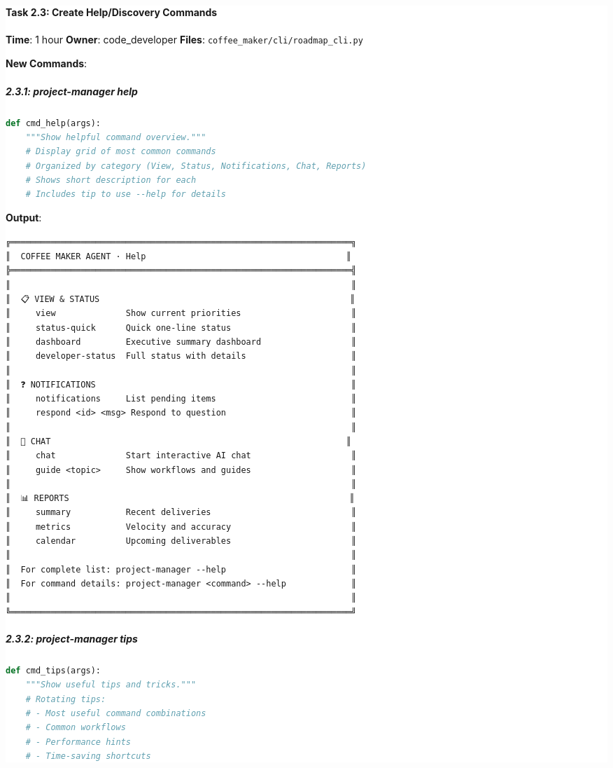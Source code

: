 #### Task 2.3: Create Help/Discovery Commands
**Time**: 1 hour
**Owner**: code_developer
**Files**: `coffee_maker/cli/roadmap_cli.py`

**New Commands**:

##### 2.3.1: project-manager help
```python
def cmd_help(args):
    """Show helpful command overview."""
    # Display grid of most common commands
    # Organized by category (View, Status, Notifications, Chat, Reports)
    # Shows short description for each
    # Includes tip to use --help for details
```

**Output**:
```
╔════════════════════════════════════════════════════════════════════╗
║  COFFEE MAKER AGENT · Help                                        ║
╠════════════════════════════════════════════════════════════════════╣
║                                                                    ║
║  📋 VIEW & STATUS                                                  ║
║     view              Show current priorities                      ║
║     status-quick      Quick one-line status                        ║
║     dashboard         Executive summary dashboard                  ║
║     developer-status  Full status with details                     ║
║                                                                    ║
║  ❓ NOTIFICATIONS                                                   ║
║     notifications     List pending items                           ║
║     respond <id> <msg> Respond to question                         ║
║                                                                    ║
║  💬 CHAT                                                           ║
║     chat              Start interactive AI chat                    ║
║     guide <topic>     Show workflows and guides                    ║
║                                                                    ║
║  📊 REPORTS                                                        ║
║     summary           Recent deliveries                            ║
║     metrics           Velocity and accuracy                        ║
║     calendar          Upcoming deliverables                        ║
║                                                                    ║
║  For complete list: project-manager --help                         ║
║  For command details: project-manager <command> --help             ║
║                                                                    ║
╚════════════════════════════════════════════════════════════════════╝
```

##### 2.3.2: project-manager tips
```python
def cmd_tips(args):
    """Show useful tips and tricks."""
    # Rotating tips:
    # - Most useful command combinations
    # - Common workflows
    # - Performance hints
    # - Time-saving shortcuts
```
